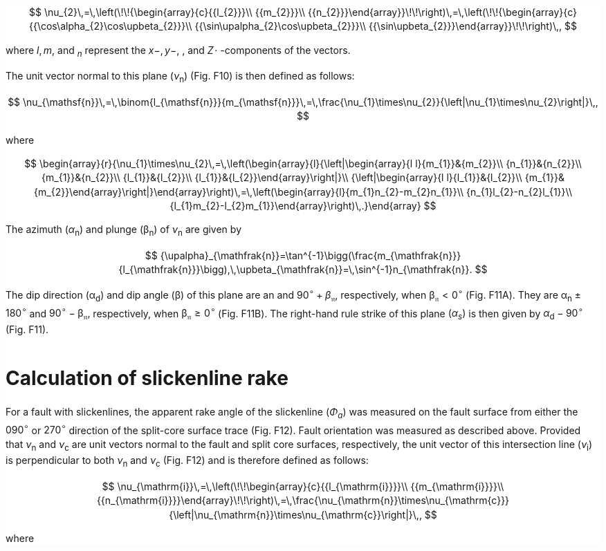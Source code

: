 $$
\nu_{2}\,=\,\left(\!\!{\begin{array}{c}{{l_{2}}}\\ {{m_{2}}}\\ {{n_{2}}}\end{array}}\!\!\right)\,=\,\left(\!\!{\begin{array}{c}{{\cos\alpha_{2}\cos\upbeta_{2}}}\\ {{\sin\upalpha_{2}\cos\upbeta_{2}}}\\ {{\sin\upbeta_{2}}}\end{array}}\!\!\right)\,,
$$  

where $l,\,m,$ and $_n$ represent the $x-,\,y-,$ , and $Z\!\cdot$ -components of the vectors.  

The unit vector normal to this plane $(\nu_{\mathrm{n}})$ (Fig. F10) is then defined as follows:  

$$
\nu_{\mathsf{n}}\,=\,\binom{l_{\mathsf{n}}}{m_{\mathsf{n}}}\,=\,\frac{\nu_{1}\times\nu_{2}}{\left|\nu_{1}\times\nu_{2}\right|}\,,
$$  

where  

$$
\begin{array}{r}{\nu_{1}\times\nu_{2}\,=\,\left(\begin{array}{l}{\left|\begin{array}{l l}{m_{1}}&{m_{2}}\\ {n_{1}}&{n_{2}}\\ {m_{1}}&{n_{2}}\\ {l_{1}}&{l_{2}}\\ {l_{1}}&{l_{2}}\end{array}\right|}\\ {\left|\begin{array}{l l}{l_{1}}&{l_{2}}\\ {m_{1}}&{m_{2}}\end{array}\right|}\end{array}\right)\,=\,\left(\begin{array}{l}{m_{1}n_{2}-m_{2}n_{1}}\\ {n_{1}l_{2}-n_{2}l_{1}}\\ {l_{1}m_{2}-l_{2}m_{1}}\end{array}\right)\,.}\end{array}
$$  

The azimuth $(\alpha_{\mathsf{n}})$ and plunge $(\upbeta_{\mathsf{n}})$ of $\nu_{\mathrm{n}}$ are given by  

$$
{\upalpha}_{\mathfrak{n}}=\tan^{-1}\bigg(\frac{m_{\mathfrak{n}}}{l_{\mathfrak{n}}}\bigg),\,\upbeta_{\mathfrak{n}}=\,\sin^{-1}n_{\mathfrak{n}}.
$$  

The dip direction $\left(\upalpha_{\mathsf{d}}\right)$ and dip angle (β) of this plane are an and $90^{\circ}+\beta_{\mathfrak{n}},$ respectively, when $\upbeta_{\mathfrak{n}}<0^{\circ}$ (Fig. F11A). They are $\upalpha_{\mathrm{n}}\pm180^{\circ}$ and $90^{\circ}-\upbeta_{\mathfrak{n}},$ respectively, when $\upbeta_{\mathfrak{n}}\geq0^{\circ}$ (Fig. F11B). The right-hand rule strike of this plane $\left(\alpha_{s}\right)$ is then given by $\alpha_{\mathrm{d}}-90^{\circ}$ (Fig. F11).  

# Calculation of slickenline rake  

For a fault with slickenlines, the apparent rake angle of the slickenline $\left(\Phi_{a}\right)$ was measured on the fault surface from either the $090^{\circ}$ or $270^{\circ}$ direction of the split-core surface trace (Fig. F12). Fault orientation was measured as described above. Provided that $\nu_{\mathrm{n}}$ and $\nu_{\mathrm{c}}$ are unit vectors normal to the fault and split core surfaces, respectively, the unit vector of this intersection line $(\nu_{\mathrm{i}})$ is perpendicular to both $\nu_{\mathrm{n}}$ and $\nu_{\mathrm{c}}$ (Fig. F12) and is therefore defined as follows:  

$$
\nu_{\mathrm{i}}\,=\,\left(\!\!\begin{array}{c}{{l_{\mathrm{i}}}}\\ {{m_{\mathrm{i}}}}\\ {{n_{\mathrm{i}}}}\end{array}\!\!\right)\,=\,\frac{\nu_{\mathrm{n}}\times\nu_{\mathrm{c}}}{\left|\nu_{\mathrm{n}}\times\nu_{\mathrm{c}}\right|}\,,
$$  

where  
